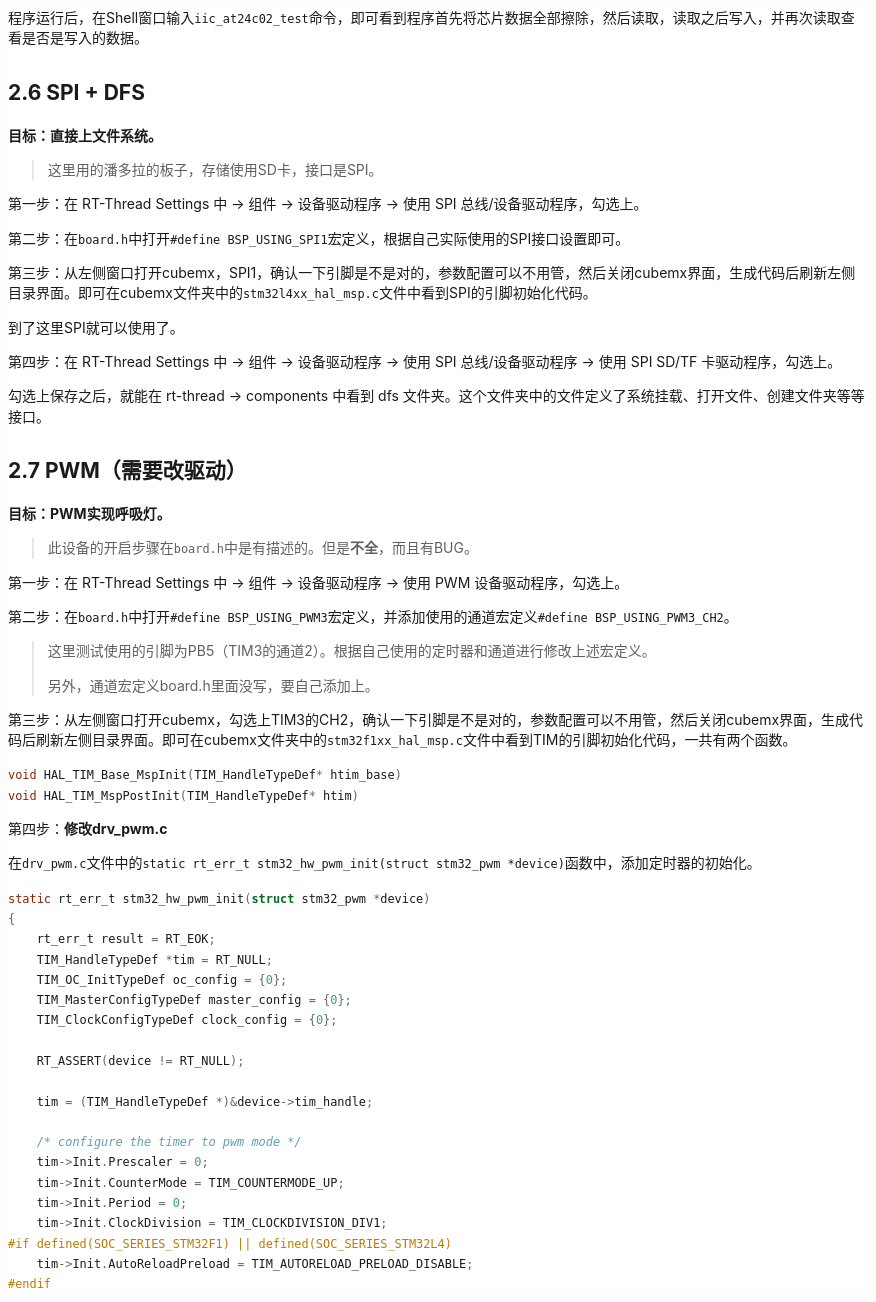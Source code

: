 程序运行后，在Shell窗口输入`iic_at24c02_test`命令，即可看到程序首先将芯片数据全部擦除，然后读取，读取之后写入，并再次读取查看是否是写入的数据。



## 2.6 SPI + DFS

**目标：直接上文件系统。**

> 这里用的潘多拉的板子，存储使用SD卡，接口是SPI。

第一步：在 RT-Thread Settings 中 -> 组件 -> 设备驱动程序 ->  使用 SPI 总线/设备驱动程序，勾选上。

第二步：在`board.h`中打开`#define BSP_USING_SPI1`宏定义，根据自己实际使用的SPI接口设置即可。

第三步：从左侧窗口打开cubemx，SPI1，确认一下引脚是不是对的，参数配置可以不用管，然后关闭cubemx界面，生成代码后刷新左侧目录界面。即可在cubemx文件夹中的`stm32l4xx_hal_msp.c`文件中看到SPI的引脚初始化代码。

到了这里SPI就可以使用了。

第四步：在 RT-Thread Settings 中 -> 组件 -> 设备驱动程序 ->  使用 SPI 总线/设备驱动程序 -> 使用 SPI SD/TF 卡驱动程序，勾选上。

勾选上保存之后，就能在 rt-thread -> components 中看到 dfs 文件夹。这个文件夹中的文件定义了系统挂载、打开文件、创建文件夹等等接口。



## 2.7 PWM（需要改驱动）

**目标：PWM实现呼吸灯。**

> 此设备的开启步骤在`board.h`中是有描述的。但是**不全**，而且有BUG。

第一步：在 RT-Thread Settings 中 -> 组件 -> 设备驱动程序 ->  使用 PWM 设备驱动程序，勾选上。

第二步：在`board.h`中打开`#define BSP_USING_PWM3`宏定义，并添加使用的通道宏定义`#define BSP_USING_PWM3_CH2`。

> 这里测试使用的引脚为PB5（TIM3的通道2）。根据自己使用的定时器和通道进行修改上述宏定义。
>
> 另外，通道宏定义board.h里面没写，要自己添加上。

第三步：从左侧窗口打开cubemx，勾选上TIM3的CH2，确认一下引脚是不是对的，参数配置可以不用管，然后关闭cubemx界面，生成代码后刷新左侧目录界面。即可在cubemx文件夹中的`stm32f1xx_hal_msp.c`文件中看到TIM的引脚初始化代码，一共有两个函数。

~~~ c
void HAL_TIM_Base_MspInit(TIM_HandleTypeDef* htim_base)
void HAL_TIM_MspPostInit(TIM_HandleTypeDef* htim)
~~~

第四步：**修改drv_pwm.c**

在`drv_pwm.c`文件中的`static rt_err_t stm32_hw_pwm_init(struct stm32_pwm *device)`函数中，添加定时器的初始化。

~~~ c
static rt_err_t stm32_hw_pwm_init(struct stm32_pwm *device)
{
    rt_err_t result = RT_EOK;
    TIM_HandleTypeDef *tim = RT_NULL;
    TIM_OC_InitTypeDef oc_config = {0};
    TIM_MasterConfigTypeDef master_config = {0};
    TIM_ClockConfigTypeDef clock_config = {0};

    RT_ASSERT(device != RT_NULL);

    tim = (TIM_HandleTypeDef *)&device->tim_handle;

    /* configure the timer to pwm mode */
    tim->Init.Prescaler = 0;
    tim->Init.CounterMode = TIM_COUNTERMODE_UP;
    tim->Init.Period = 0;
    tim->Init.ClockDivision = TIM_CLOCKDIVISION_DIV1;
#if defined(SOC_SERIES_STM32F1) || defined(SOC_SERIES_STM32L4)
    tim->Init.AutoReloadPreload = TIM_AUTORELOAD_PRELOAD_DISABLE;
#endif

~~~